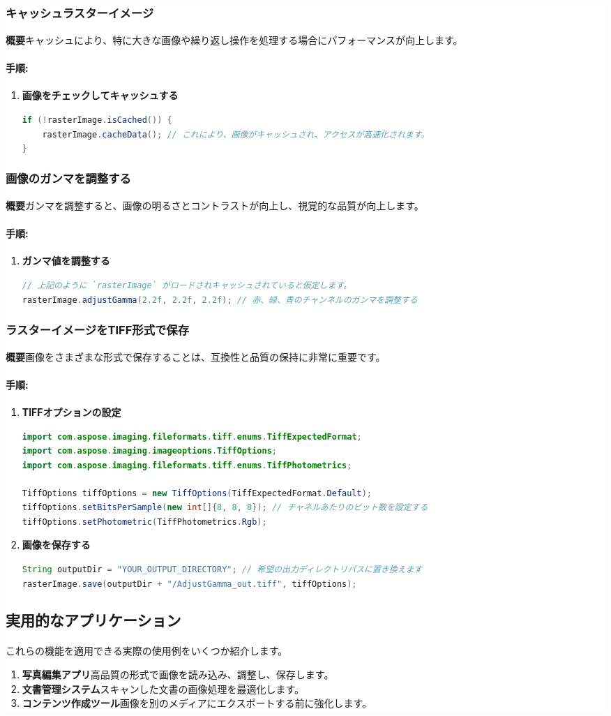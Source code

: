 ### キャッシュラスターイメージ

**概要**キャッシュにより、特に大きな画像や繰り返し操作を処理する場合にパフォーマンスが向上します。

#### 手順:

1. **画像をチェックしてキャッシュする**

   ```java
   if (!rasterImage.isCached()) {
       rasterImage.cacheData(); // これにより、画像がキャッシュされ、アクセスが高速化されます。
   }
   ```

### 画像のガンマを調整する

**概要**ガンマを調整すると、画像の明るさとコントラストが向上し、視覚的な品質が向上します。

#### 手順:

1. **ガンマ値を調整する**

   ```java
   // 上記のように `rasterImage` がロードされキャッシュされていると仮定します。
   rasterImage.adjustGamma(2.2f, 2.2f, 2.2f); // 赤、緑、青のチャンネルのガンマを調整する
   ```

### ラスターイメージをTIFF形式で保存

**概要**画像をさまざまな形式で保存することは、互換性と品質の保持に非常に重要です。

#### 手順:

1. **TIFFオプションの設定**

   ```java
   import com.aspose.imaging.fileformats.tiff.enums.TiffExpectedFormat;
   import com.aspose.imaging.imageoptions.TiffOptions;
   import com.aspose.imaging.fileformats.tiff.enums.TiffPhotometrics;

   TiffOptions tiffOptions = new TiffOptions(TiffExpectedFormat.Default);
   tiffOptions.setBitsPerSample(new int[]{8, 8, 8}); // チャネルあたりのビット数を設定する
   tiffOptions.setPhotometric(TiffPhotometrics.Rgb); 
   ```

2. **画像を保存する**

   ```java
   String outputDir = "YOUR_OUTPUT_DIRECTORY"; // 希望の出力ディレクトリパスに置き換えます
   rasterImage.save(outputDir + "/AdjustGamma_out.tiff", tiffOptions);
   ```

## 実用的なアプリケーション

これらの機能を適用できる実際の使用例をいくつか紹介します。

1. **写真編集アプリ**高品質の形式で画像を読み込み、調整し、保存します。
2. **文書管理システム**スキャンした文書の画像処理を最適化します。
3. **コンテンツ作成ツール**画像を別のメディアにエクスポートする前に強化します。
